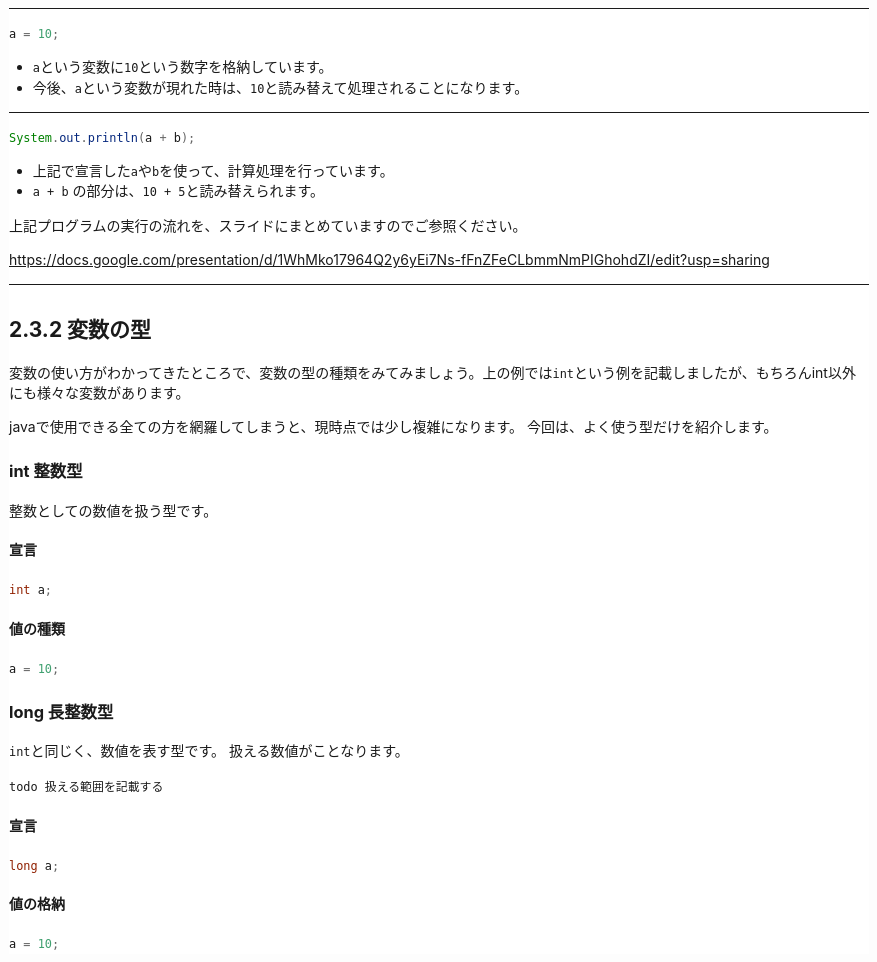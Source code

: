 ***

```java
a = 10;
```

- `a`という変数に`10`という数字を格納しています。
- 今後、`a`という変数が現れた時は、`10`と読み替えて処理されることになります。

***

```java
System.out.println(a + b);
```

- 上記で宣言した`a`や`b`を使って、計算処理を行っています。
- `a + b` の部分は、`10 + 5`と読み替えられます。

上記プログラムの実行の流れを、スライドにまとめていますのでご参照ください。

https://docs.google.com/presentation/d/1WhMko17964Q2y6yEi7Ns-fFnZFeCLbmmNmPIGhohdZI/edit?usp=sharing

***

## 2.3.2 変数の型
変数の使い方がわかってきたところで、変数の型の種類をみてみましょう。上の例では`int`という例を記載しましたが、もちろんint以外にも様々な変数があります。

javaで使用できる全ての方を網羅してしまうと、現時点では少し複雑になります。
今回は、よく使う型だけを紹介します。

### int 整数型

整数としての数値を扱う型です。

#### 宣言
```java
int a;
```

#### 値の種類
```java
a = 10;
```

### long 長整数型
`int`と同じく、数値を表す型です。
扱える数値がことなります。

`todo 扱える範囲を記載する`

#### 宣言
```java
long a;
```

#### 値の格納
```java
a = 10;
```
